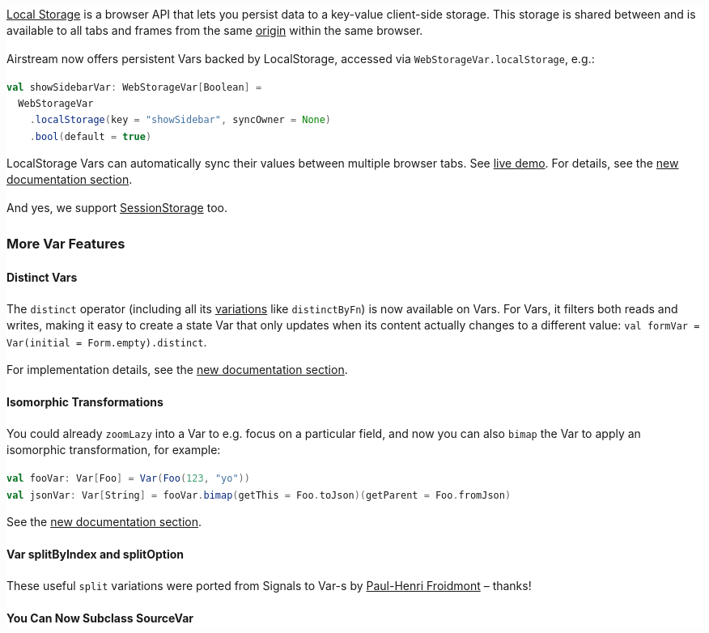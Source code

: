 [Local Storage](https://developer.mozilla.org/en-US/docs/Web/API/Window/localStorage) is a browser API that lets you persist data to a key-value client-side storage. This storage is shared between and is available to all tabs and frames from the same [origin](https://developer.mozilla.org/en-US/docs/Glossary/Origin) within the same browser.

Airstream now offers persistent Vars backed by LocalStorage, accessed via `WebStorageVar.localStorage`, e.g.:

```scala
val showSidebarVar: WebStorageVar[Boolean] =
  WebStorageVar
    .localStorage(key = "showSidebar", syncOwner = None)
    .bool(default = true)
```

LocalStorage Vars can automatically sync their values between multiple browser tabs. See [live demo](https://demo.laminar.dev/app/integrations/localstorage). For details, see the [new documentation section](https://github.com/raquo/Airstream/?tab=readme-ov-file#localstorage).

And yes, we support [SessionStorage](https://github.com/raquo/Airstream/?tab=readme-ov-file#sessionstorage) too.


### More Var Features


#### Distinct Vars

The `distinct` operator (including all its [variations](https://github.com/raquo/Airstream/?tab=readme-ov-file#distinction-operators) like `distinctByFn`) is now available on Vars. For Vars, it filters both reads and writes, making it easy to create a state Var that only updates when its content actually changes to a different value: `val formVar = Var(initial = Form.empty).distinct`.

For implementation details, see the [new documentation section](https://github.com/raquo/Airstream/?tab=readme-ov-file#vardistinct).


#### Isomorphic Transformations

You could already `zoomLazy` into a Var to e.g. focus on a particular field, and now you can also `bimap` the Var to apply an isomorphic transformation, for example:

```scala
val fooVar: Var[Foo] = Var(Foo(123, "yo"))
val jsonVar: Var[String] = fooVar.bimap(getThis = Foo.toJson)(getParent = Foo.fromJson)
```

See the [new documentation section](https://github.com/raquo/Airstream/?tab=readme-ov-file#varbimap).


#### Var splitByIndex and splitOption

These useful `split` variations were ported from Signals to Var-s by [Paul-Henri Froidmont](https://github.com/phfroidmont) – thanks!


#### You Can Now Subclass SourceVar

